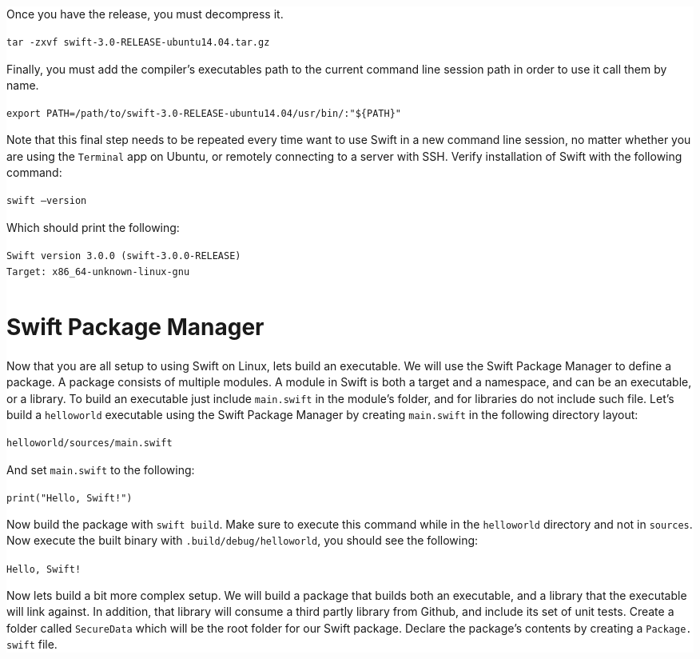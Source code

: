 Once you have the release, you must decompress it.

```
tar -zxvf swift-3.0-RELEASE-ubuntu14.04.tar.gz
```

Finally, you must add the compiler’s executables path to the current command line session path in order to use it call them by name.

```
export PATH=/path/to/swift-3.0-RELEASE-ubuntu14.04/usr/bin/:"${PATH}"
```

Note that this final step needs to be repeated every time want to use Swift in a new command line session, no matter whether you are using the `Terminal` app on Ubuntu, or remotely connecting to a server with SSH. Verify installation of Swift with the following command:

```
swift —version
```

Which should print the following:

```
Swift version 3.0.0 (swift-3.0.0-RELEASE)
Target: x86_64-unknown-linux-gnu
```

# Swift Package Manager

Now that you are all setup to using Swift on Linux, lets build an executable. We will use the Swift Package Manager to define a package. A package consists of multiple modules. A module in Swift is both a target and a namespace, and can be an executable, or a library. To build an executable just include `main.swift` in the module’s folder, and for libraries do not include such file. Let’s build a `helloworld` executable using the Swift Package Manager by creating `main.swift` in the following directory layout:

```
helloworld/sources/main.swift
```

And set `main.swift` to the following:

```
print("Hello, Swift!")
```

Now build the package with `swift build`. Make sure to execute this command while in the `helloworld` directory and not in `sources`. Now execute the built binary with `.build/debug/helloworld`, you should see the following:

```
Hello, Swift!
```

Now lets build a bit more complex setup. We will build a package that builds both an executable, and a library that the executable will link against. In addition, that library will consume a third partly library from Github, and include its set of unit tests. Create a folder called `SecureData` which will be the root folder for our Swift package. Declare the package’s contents by creating a `Package.swift` file.
